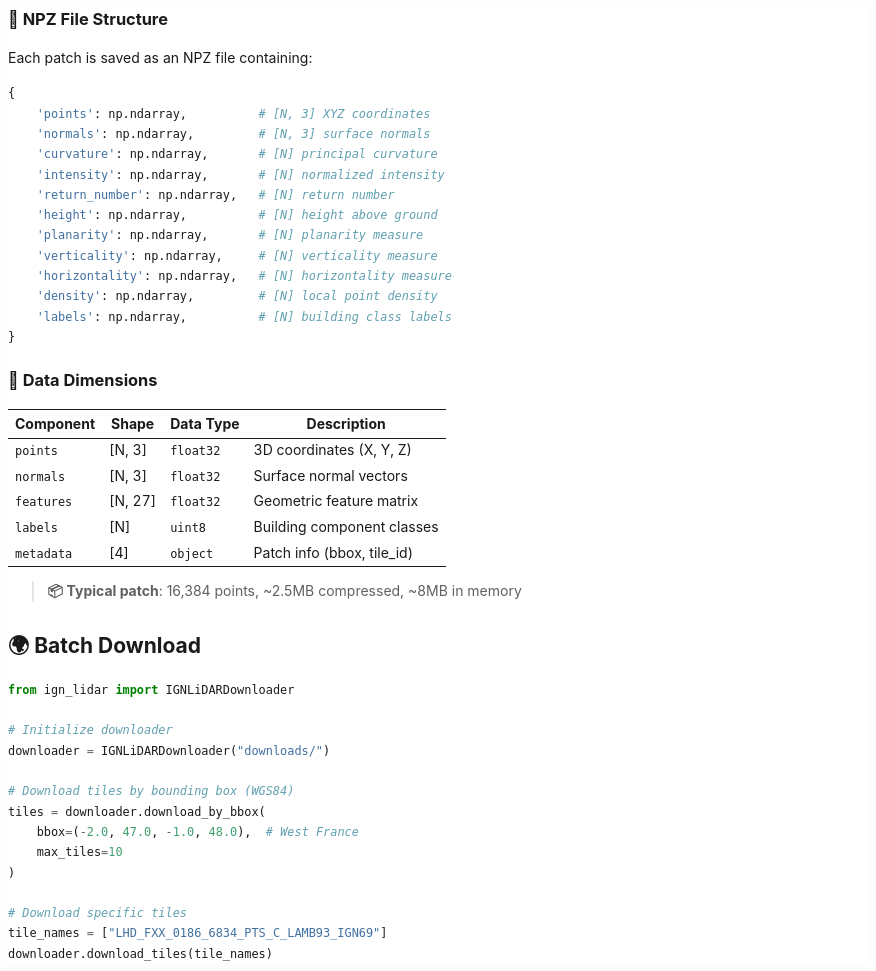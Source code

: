 ### 🔢 **NPZ File Structure**

Each patch is saved as an NPZ file containing:

```python
{
    'points': np.ndarray,          # [N, 3] XYZ coordinates
    'normals': np.ndarray,         # [N, 3] surface normals
    'curvature': np.ndarray,       # [N] principal curvature
    'intensity': np.ndarray,       # [N] normalized intensity
    'return_number': np.ndarray,   # [N] return number
    'height': np.ndarray,          # [N] height above ground
    'planarity': np.ndarray,       # [N] planarity measure
    'verticality': np.ndarray,     # [N] verticality measure
    'horizontality': np.ndarray,   # [N] horizontality measure
    'density': np.ndarray,         # [N] local point density
    'labels': np.ndarray,          # [N] building class labels
}
```

### 📏 **Data Dimensions**

| Component  | Shape   | Data Type | Description                |
| ---------- | ------- | --------- | -------------------------- |
| `points`   | [N, 3]  | `float32` | 3D coordinates (X, Y, Z)   |
| `normals`  | [N, 3]  | `float32` | Surface normal vectors     |
| `features` | [N, 27] | `float32` | Geometric feature matrix   |
| `labels`   | [N]     | `uint8`   | Building component classes |
| `metadata` | [4]     | `object`  | Patch info (bbox, tile_id) |

> **📦 Typical patch**: 16,384 points, ~2.5MB compressed, ~8MB in memory

## 🌍 Batch Download

```python
from ign_lidar import IGNLiDARDownloader

# Initialize downloader
downloader = IGNLiDARDownloader("downloads/")

# Download tiles by bounding box (WGS84)
tiles = downloader.download_by_bbox(
    bbox=(-2.0, 47.0, -1.0, 48.0),  # West France
    max_tiles=10
)

# Download specific tiles
tile_names = ["LHD_FXX_0186_6834_PTS_C_LAMB93_IGN69"]
downloader.download_tiles(tile_names)
```
